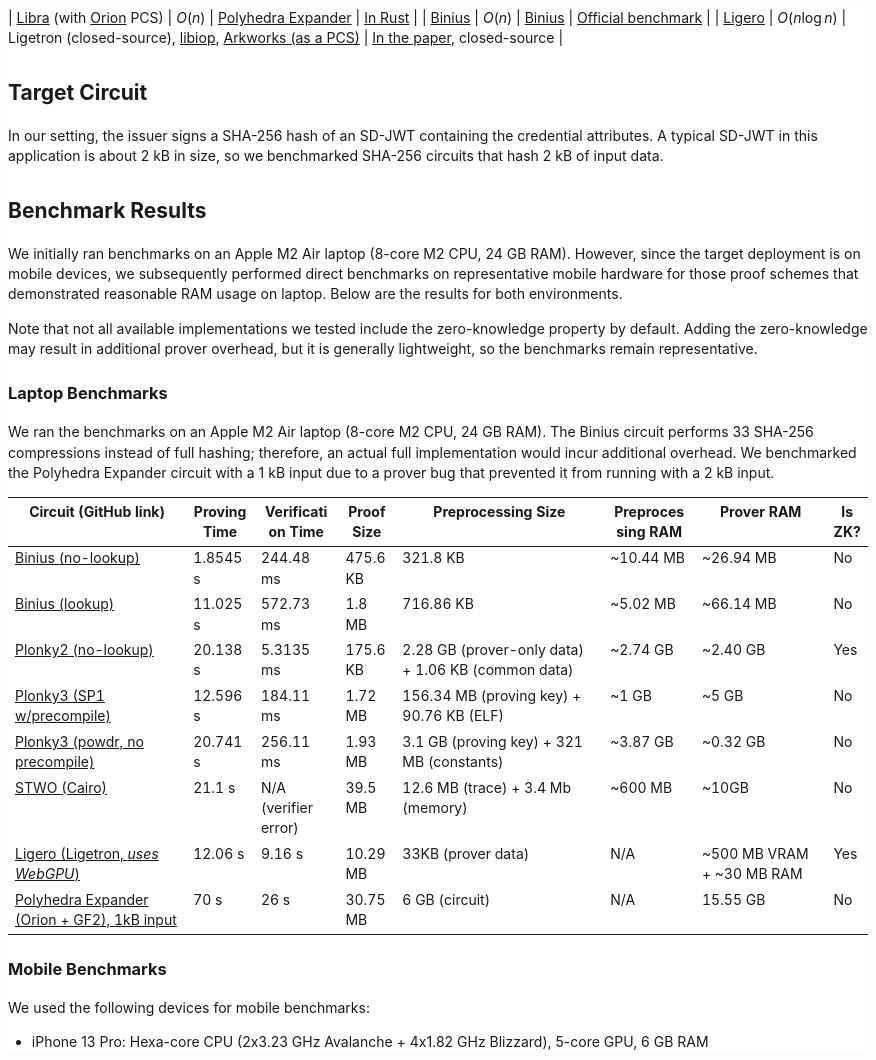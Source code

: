 | [Libra](https://eprint.iacr.org/2019/317) (with [Orion](https://eprint.iacr.org/2022/1010.pdf) PCS) | $O(n)$            | [Polyhedra Expander](https://github.com/PolyhedraZK/Expander)                                                                              | [In Rust](https://proofarena.org/problems/3)                                                                                                                                                          |
| [Binius](https://eprint.iacr.org/2023/1784.pdf)                                                     | $O(n)$            | [Binius](https://github.com/IrreducibleOSS/binius/tree/main)                                                                               | [Official benchmark](https://www.binius.xyz/benchmarks/)                                                                                                                                              |
| [Ligero](https://eprint.iacr.org/2022/1608)                                                         | $O(n \log n)$     | Ligetron (closed-source), [libiop](https://github.com/scipr-lab/libiop), [Arkworks (as a PCS)](https://github.com/arkworks-rs/poly-commit) | [In the paper](https://eprint.iacr.org/2022/1608.pdf), closed-source                                                                                                                                  |

## Target Circuit

In our setting, the issuer signs a SHA-256 hash of an SD-JWT containing the credential attributes. A typical SD-JWT in this application is about 2 kB in size, so we benchmarked SHA-256 circuits that hash 2 kB of input data.

## Benchmark Results

We initially ran benchmarks on an Apple M2 Air laptop (8-core M2 CPU, 24 GB RAM). However, since the target deployment is on mobile devices, we subsequently performed direct benchmarks on representative mobile hardware for those proof schemes that demonstrated reasonable RAM usage on laptop. Below are the results for both environments.

Note that not all available implementations we tested include the zero-knowledge property by default. Adding the zero-knowledge may result in additional prover overhead, but it is generally lightweight, so the benchmarks remain representative.

### Laptop Benchmarks

We ran the benchmarks on an Apple M2 Air laptop (8-core M2 CPU, 24 GB RAM). The Binius circuit performs 33 SHA-256 compressions instead of full hashing; therefore, an actual full implementation would incur additional overhead. We benchmarked the Polyhedra Expander circuit with a 1 kB input due to a prover bug that prevented it from running with a 2 kB input.

| Circuit (GitHub link)                                                                                                                       | Proving Time | Verification Time    | Proof Size | Preprocessing Size                                 | Preprocessing RAM | Prover RAM                | Is ZK? |
| ------------------------------------------------------------------------------------------------------------------------------------------- | ------------ | -------------------- | ---------- | -------------------------------------------------- | ----------------- | ------------------------- | --- |
| [Binius (no-lookup)](https://github.com/privacy-scaling-explorations/csp-benchmarks/tree/zkid-benchmarks/binius)                                  | 1.8545 s     | 244.48 ms            | 475.6 KB   | 321.8 KB                                           | ~10.44 MB         | ~26.94 MB                 | No    |
| [Binius (lookup)](https://github.com/privacy-scaling-explorations/csp-benchmarks/tree/zkid-benchmarks/binius)                                     | 11.025 s     | 572.73 ms            | 1.8 MB     | 716.86 KB                                          | ~5.02 MB          | ~66.14 MB                 | No   |
| [Plonky2 (no-lookup)](https://github.com/privacy-scaling-explorations/csp-benchmarks/tree/zkid-benchmarks/plonky2)                                    | 20.138 s     | 5.3135 ms            | 175.6 KB   | 2.28 GB (prover-only data) + 1.06 KB (common data) | ~2.74 GB          | ~2.40 GB                  | Yes   |
| [Plonky3 (SP1 w/precompile)](https://github.com/privacy-scaling-explorations/csp-benchmarks/tree/zkid-benchmarks/plonky3-sp1)                         | 12.596 s     | 184.11 ms            | 1.72 MB    | 156.34 MB (proving key) + 90.76 KB (ELF)           | ~1 GB             | ~5 GB                     | No   |
| [Plonky3 (powdr, no precompile)](https://github.com/privacy-scaling-explorations/csp-benchmarks/tree/zkid-benchmarks/plonky3-powdr)                   | 20.741 s     | 256.11 ms            | 1.93 MB    | 3.1 GB (proving key) + 321 MB (constants)          | ~3.87 GB          | ~0.32 GB                  | No   |
| [STWO (Cairo)](https://github.com/privacy-scaling-explorations/csp-benchmarks/tree/zkid-benchmarks/stwo)                                              | 21.1 s       | N/A (verifier error) | 39.5 MB    | 12.6 MB (trace) + 3.4 Mb (memory)                  | ~600 MB           | ~10GB                     | No  |
| [Ligero (Ligetron, _uses WebGPU_)](https://platform.ligetron.com/marketplace/project?id=78180426-2a09-4c36-ac68-52f1ab4ffbe6&version=1.0)   | 12.06 s      | 9.16 s               | 10.29 MB   | 33KB (prover data)                                 | N/A               | ~500 MB VRAM + ~30 MB RAM | Yes   |
| [Polyhedra Expander (Orion + GF2), 1kB input](https://github.com/privacy-scaling-explorations/csp-benchmarks/tree/zkid-benchmarks/polyhedra-expander) | 70 s         | 26 s                 | 30.75 MB   | 6 GB (circuit)                                     | N/A               | 15.55 GB                  | No  |

### Mobile Benchmarks

We used the following devices for mobile benchmarks:

- iPhone 13 Pro: Hexa-core CPU (2x3.23 GHz Avalanche + 4x1.82 GHz Blizzard), 5-core GPU, 6 GB RAM
